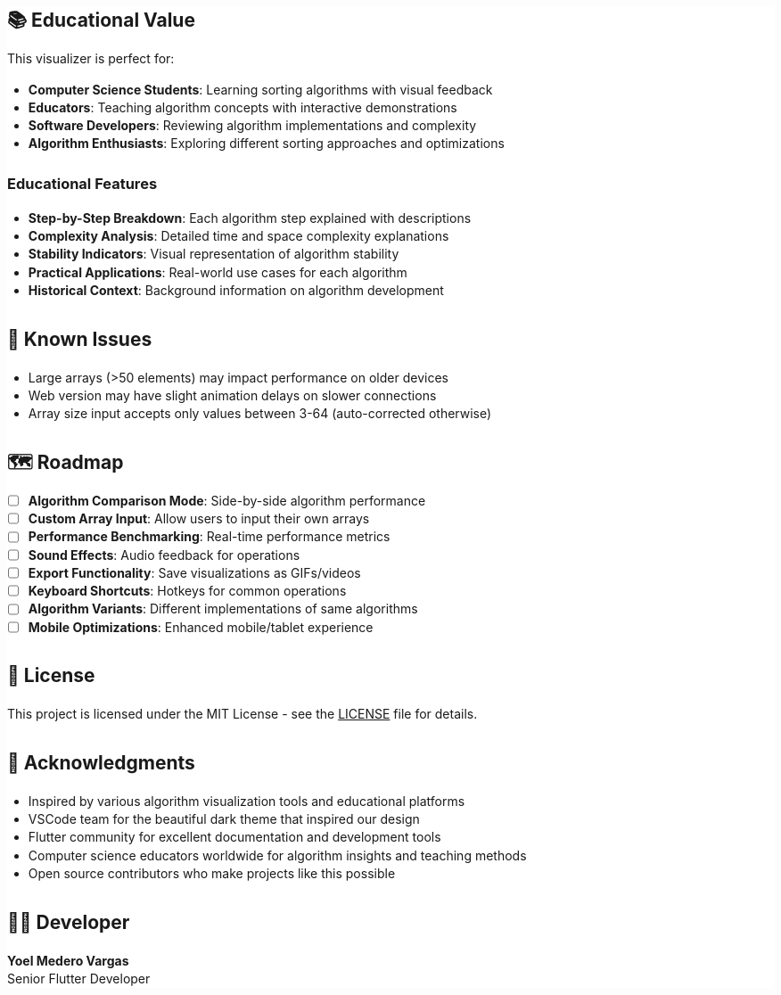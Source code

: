## 📚 Educational Value

This visualizer is perfect for:

- **Computer Science Students**: Learning sorting algorithms with visual feedback
- **Educators**: Teaching algorithm concepts with interactive demonstrations
- **Software Developers**: Reviewing algorithm implementations and complexity
- **Algorithm Enthusiasts**: Exploring different sorting approaches and optimizations

### Educational Features

- **Step-by-Step Breakdown**: Each algorithm step explained with descriptions
- **Complexity Analysis**: Detailed time and space complexity explanations
- **Stability Indicators**: Visual representation of algorithm stability
- **Practical Applications**: Real-world use cases for each algorithm
- **Historical Context**: Background information on algorithm development

## 🐛 Known Issues

- Large arrays (>50 elements) may impact performance on older devices
- Web version may have slight animation delays on slower connections
- Array size input accepts only values between 3-64 (auto-corrected otherwise)

## 🗺️ Roadmap

- [ ] **Algorithm Comparison Mode**: Side-by-side algorithm performance
- [ ] **Custom Array Input**: Allow users to input their own arrays
- [ ] **Performance Benchmarking**: Real-time performance metrics
- [ ] **Sound Effects**: Audio feedback for operations
- [ ] **Export Functionality**: Save visualizations as GIFs/videos
- [ ] **Keyboard Shortcuts**: Hotkeys for common operations
- [ ] **Algorithm Variants**: Different implementations of same algorithms
- [ ] **Mobile Optimizations**: Enhanced mobile/tablet experience

## 📄 License

This project is licensed under the MIT License - see the [LICENSE](LICENSE) file for details.

## 🙏 Acknowledgments

- Inspired by various algorithm visualization tools and educational platforms
- VSCode team for the beautiful dark theme that inspired our design
- Flutter community for excellent documentation and development tools
- Computer science educators worldwide for algorithm insights and teaching methods
- Open source contributors who make projects like this possible

## 👨‍💻 Developer

**Yoel Medero Vargas**  
Senior Flutter Developer
